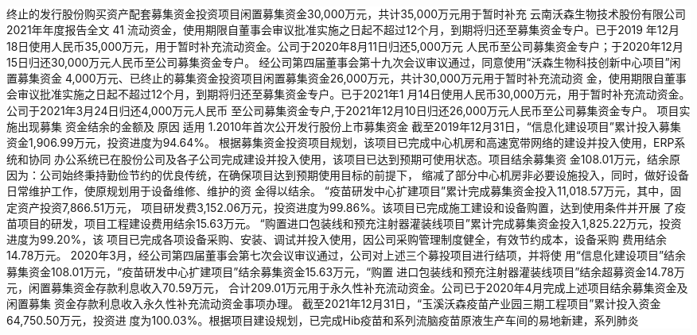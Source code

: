 终止的发行股份购买资产配套募集资金投资项目闲置募集资金30,000万元，共计35,000万元用于暂时补充
云南沃森生物技术股份有限公司2021年年度报告全文
41
流动资金，使用期限自董事会审议批准实施之日起不超过12个月，到期将归还至募集资金专户。已于2019
年12月18日使用人民币35,000万元，用于暂时补充流动资金。公司于2020年8月11日归还5,000万元
人民币至公司募集资金专户；于2020年12月15日归还30,000万元人民币至公司募集资金专户。
经公司第四届董事会第十九次会议审议通过，同意使用“沃森生物科技创新中心项目”闲置募集资金
4,000万元、已终止的募集资金投资项目闲置募集资金26,000万元，共计30,000万元用于暂时补充流动资
金，使用期限自董事会审议批准实施之日起不超过12个月，到期将归还至募集资金专户。已于2021年1
月14日使用人民币30,000万元，用于暂时补充流动资金。公司于2021年3月24日归还4,000万元人民币
至公司募集资金专户,于2021年12月10日归还26,000万元人民币至公司募集资金专户。
项目实施出现募集
资金结余的金额及
原因
适用
1.2010年首次公开发行股份上市募集资金
截至2019年12月31日，“信息化建设项目”累计投入募集资金1,906.99万元，投资进度为94.64%。
根据募集资金投资项目规划，该项目已完成中心机房和高速宽带网络的建设并投入使用，ERP系统和协同
办公系统已在股份公司及各子公司完成建设并投入使用，该项目已达到预期可使用状态。项目结余募集资
金108.01万元，结余原因为：公司始终秉持勤俭节约的优良传统，在确保项目达到预期使用目标的前提下，
缩减了部分中心机房非必要设施投入，同时，做好设备日常维护工作，使原规划用于设备维修、维护的资
金得以结余。
“疫苗研发中心扩建项目”累计完成募集资金投入11,018.57万元，其中，固定资产投资7,866.51万元，
项目研发费3,152.06万元，投资进度为99.86%。该项目已完成施工建设和设备购置，达到使用条件并开展
了疫苗项目的研发，项目工程建设费用结余15.63万元。
“购置进口包装线和预充注射器灌装线项目”累计完成募集资金投入1,825.22万元，投资进度为99.20%，该
项目已完成各项设备采购、安装、调试并投入使用，因公司采购管理制度健全，有效节约成本，设备采购
费用结余14.78万元。
2020年3月，经公司第四届董事会第七次会议审议通过，公司对上述三个募投项目进行结项，并将使
用“信息化建设项目”结余募集资金108.01万元，“疫苗研发中心扩建项目”结余募集资金15.63万元，“购置
进口包装线和预充注射器灌装线项目”结余超募资金14.78万元，闲置募集资金存款利息收入70.59万元，
合计209.01万元用于永久性补充流动资金。公司已于2020年4月完成上述项目结余募集资金及闲置募集
资金存款利息收入永久性补充流动资金事项办理。
截至2021年12月31日，“玉溪沃森疫苗产业园三期工程项目”累计投入资金64,750.50万元，投资进
度为100.03%。根据项目建设规划，已完成Hib疫苗和系列流脑疫苗原液生产车间的易地新建，系列肺炎
